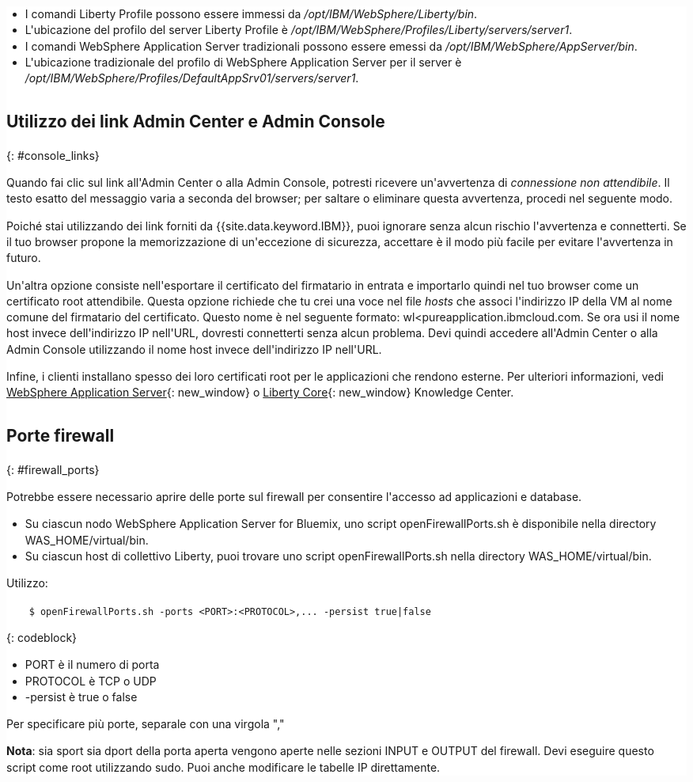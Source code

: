 * I comandi Liberty Profile possono essere immessi da */opt/IBM/WebSphere/Liberty/bin*.
* L'ubicazione del profilo del server Liberty Profile è */opt/IBM/WebSphere/Profiles/Liberty/servers/server1*.
* I comandi WebSphere Application Server tradizionali possono essere emessi da */opt/IBM/WebSphere/AppServer/bin*.
* L'ubicazione tradizionale del profilo di WebSphere Application Server per il server è  */opt/IBM/WebSphere/Profiles/DefaultAppSrv01/servers/server1*.

## Utilizzo dei link Admin Center e Admin Console
{: #console_links}

Quando fai clic sul link all'Admin Center o alla Admin Console, potresti ricevere un'avvertenza di *connessione non attendibile*. Il testo esatto
del messaggio varia a seconda del browser; per saltare o eliminare
questa avvertenza, procedi nel seguente modo.

Poiché stai utilizzando dei link forniti da {{site.data.keyword.IBM}}, puoi ignorare senza alcun rischio l'avvertenza e connetterti. Se il tuo browser propone
la memorizzazione di un'eccezione di sicurezza, accettare è il modo più facile per
evitare l'avvertenza in futuro.

Un'altra opzione consiste nell'esportare il certificato del firmatario in entrata
e importarlo quindi nel tuo browser come un certificato root attendibile. Questa opzione richiede che tu crei una voce nel file *hosts* che associ l'indirizzo IP della VM al nome comune del firmatario del certificato. Questo nome è nel seguente formato: wl<pureapplication.ibmcloud.com. Se ora usi il nome host invece dell'indirizzo IP nell'URL, dovresti connetterti
senza alcun problema. Devi quindi accedere all'Admin Center
o alla Admin Console utilizzando il nome host invece dell'indirizzo IP nell'URL.

Infine, i clienti installano spesso dei loro certificati root per le
applicazioni che rendono esterne. Per ulteriori informazioni, vedi [WebSphere Application Server](http://www.ibm.com/support/knowledgecenter/SSEQTP_8.5.5/com.ibm.websphere.base.doc/ae/tsec_securecomm.html?cp=SSEQTP_8.5.5%2F1-11-2-6&lang=en){: new_window} o [Liberty Core](http://www.ibm.com/support/knowledgecenter/SSD28V_8.5.5/com.ibm.websphere.wlp.core.doc/ae/twlp_sec_comm.html?lang=en){: new_window} Knowledge Center.

## Porte firewall
{: #firewall_ports}

Potrebbe essere necessario aprire delle porte sul firewall per consentire l'accesso ad applicazioni
e database.
  * Su ciascun nodo WebSphere Application Server for Bluemix, uno script openFirewallPorts.sh è disponibile nella directory WAS_HOME/virtual/bin.
  * Su ciascun host di collettivo Liberty, puoi trovare uno script openFirewallPorts.sh nella directory WAS_HOME/virtual/bin.

Utilizzo:
  ```
      $ openFirewallPorts.sh -ports <PORT>:<PROTOCOL>,... -persist true|false
  ```
  {: codeblock}

* PORT è il numero di porta
* PROTOCOL è TCP o UDP
* -persist è true o false

Per specificare più porte, separale con una virgola ","

**Nota**: sia sport sia dport della porta aperta vengono aperte nelle sezioni INPUT e OUTPUT del firewall. Devi eseguire questo script come root utilizzando sudo. Puoi anche modificare le tabelle IP direttamente.
